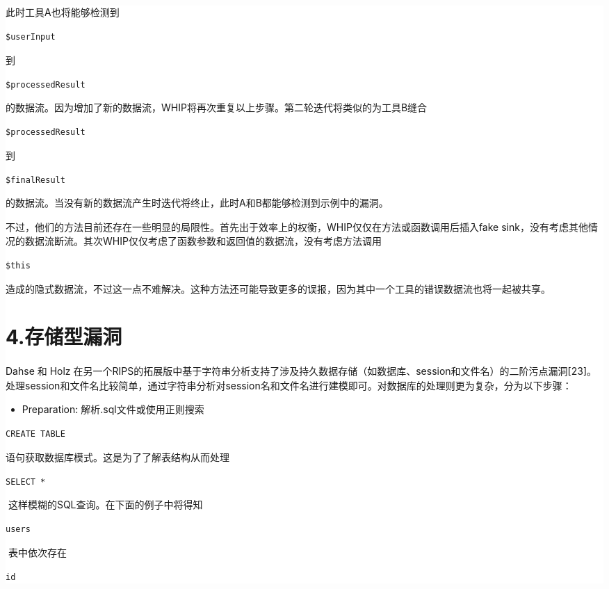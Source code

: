   
此时工具A也将能够检测到
```
$userInput
```

  
到
```
$processedResult
```

  
的数据流。因为增加了新的数据流，WHIP将再次重复以上步骤。第二轮迭代将类似的为工具B缝合
```
$processedResult
```

  
到
```
$finalResult
```

  
的数据流。当没有新的数据流产生时迭代将终止，此时A和B都能够检测到示例中的漏洞。  
  
不过，他们的方法目前还存在一些明显的局限性。首先出于效率上的权衡，WHIP仅仅在方法或函数调用后插入fake sink，没有考虑其他情况的数据流断流。其次WHIP仅仅考虑了函数参数和返回值的数据流，没有考虑方法调用
```
$this
```

  
造成的隐式数据流，不过这一点不难解决。这种方法还可能导致更多的误报，因为其中一个工具的错误数据流也将一起被共享。  
# 4.存储型漏洞  
  
Dahse 和 Holz 在另一个RIPS的拓展版中基于字符串分析支持了涉及持久数据存储（如数据库、session和文件名）的二阶污点漏洞[23]。处理session和文件名比较简单，通过字符串分析对session名和文件名进行建模即可。对数据库的处理则更为复杂，分为以下步骤：  
- Preparation: 解析.sql文件或使用正则搜索
```
CREATE TABLE
```

  
语句获取数据库模式。这是为了了解表结构从而处理 
```
SELECT *
```

  
 这样模糊的SQL查询。在下面的例子中将得知 
```
users
```

  
 表中依次存在 
```
id
```
